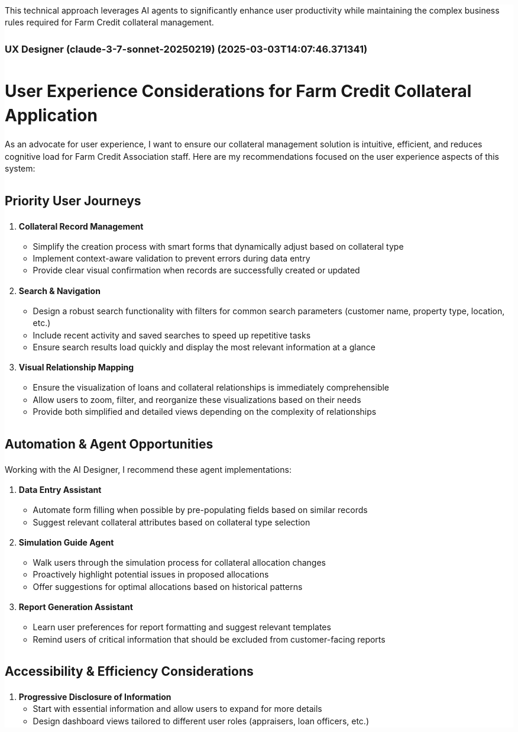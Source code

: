 This technical approach leverages AI agents to significantly enhance user productivity while maintaining the complex business rules required for Farm Credit collateral management.

### UX Designer (claude-3-7-sonnet-20250219) (2025-03-03T14:07:46.371341)

# User Experience Considerations for Farm Credit Collateral Application

As an advocate for user experience, I want to ensure our collateral management solution is intuitive, efficient, and reduces cognitive load for Farm Credit Association staff. Here are my recommendations focused on the user experience aspects of this system:

## Priority User Journeys

1. **Collateral Record Management**
   - Simplify the creation process with smart forms that dynamically adjust based on collateral type
   - Implement context-aware validation to prevent errors during data entry
   - Provide clear visual confirmation when records are successfully created or updated

2. **Search & Navigation**
   - Design a robust search functionality with filters for common search parameters (customer name, property type, location, etc.)
   - Include recent activity and saved searches to speed up repetitive tasks
   - Ensure search results load quickly and display the most relevant information at a glance

3. **Visual Relationship Mapping**
   - Ensure the visualization of loans and collateral relationships is immediately comprehensible
   - Allow users to zoom, filter, and reorganize these visualizations based on their needs
   - Provide both simplified and detailed views depending on the complexity of relationships

## Automation & Agent Opportunities

Working with the AI Designer, I recommend these agent implementations:

1. **Data Entry Assistant**
   - Automate form filling when possible by pre-populating fields based on similar records
   - Suggest relevant collateral attributes based on collateral type selection

2. **Simulation Guide Agent**
   - Walk users through the simulation process for collateral allocation changes
   - Proactively highlight potential issues in proposed allocations
   - Offer suggestions for optimal allocations based on historical patterns

3. **Report Generation Assistant**
   - Learn user preferences for report formatting and suggest relevant templates
   - Remind users of critical information that should be excluded from customer-facing reports

## Accessibility & Efficiency Considerations

1. **Progressive Disclosure of Information**
   - Start with essential information and allow users to expand for more details
   - Design dashboard views tailored to different user roles (appraisers, loan officers, etc.)
